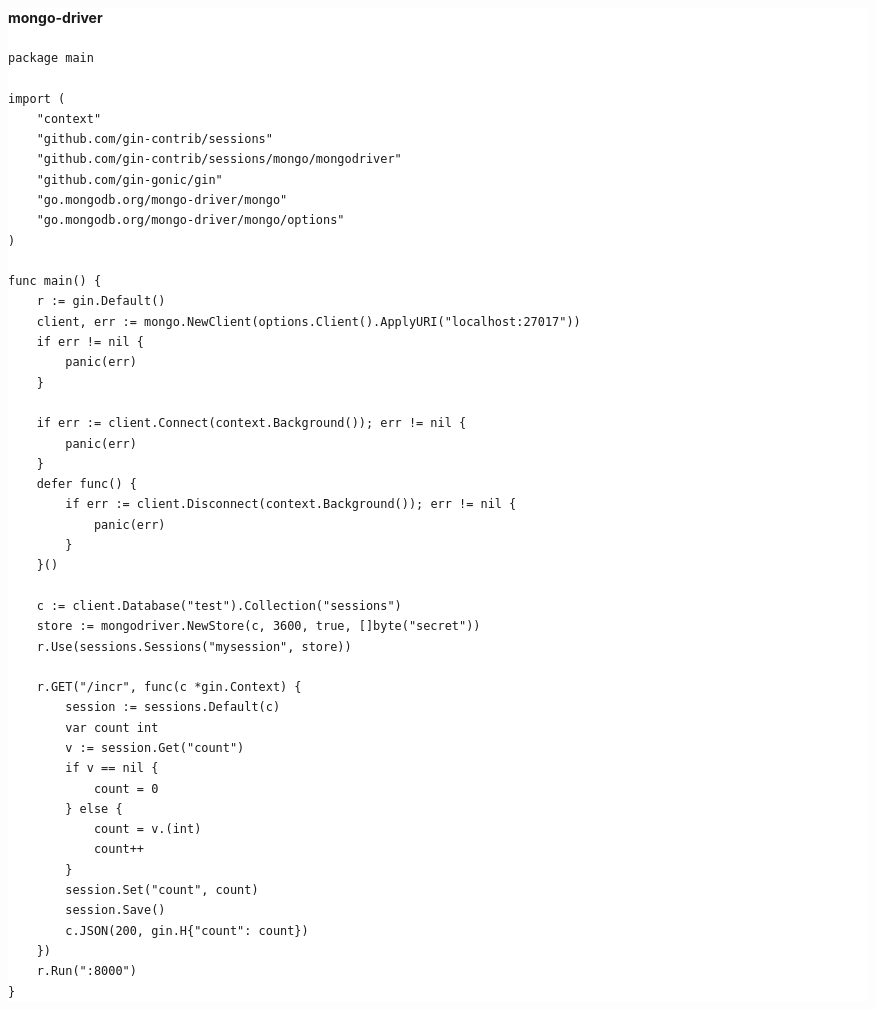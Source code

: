 #### mongo-driver
```
package main

import (
	"context"
	"github.com/gin-contrib/sessions"
	"github.com/gin-contrib/sessions/mongo/mongodriver"
	"github.com/gin-gonic/gin"
	"go.mongodb.org/mongo-driver/mongo"
	"go.mongodb.org/mongo-driver/mongo/options"
)

func main() {
	r := gin.Default()
	client, err := mongo.NewClient(options.Client().ApplyURI("localhost:27017"))
	if err != nil {
		panic(err)
	}

	if err := client.Connect(context.Background()); err != nil {
		panic(err)
	}
	defer func() {
		if err := client.Disconnect(context.Background()); err != nil {
			panic(err)
		}
	}()

	c := client.Database("test").Collection("sessions")
	store := mongodriver.NewStore(c, 3600, true, []byte("secret"))
	r.Use(sessions.Sessions("mysession", store))

	r.GET("/incr", func(c *gin.Context) {
		session := sessions.Default(c)
		var count int
		v := session.Get("count")
		if v == nil {
			count = 0
		} else {
			count = v.(int)
			count++
		}
		session.Set("count", count)
		session.Save()
		c.JSON(200, gin.H{"count": count})
	})
	r.Run(":8000")
}
```
